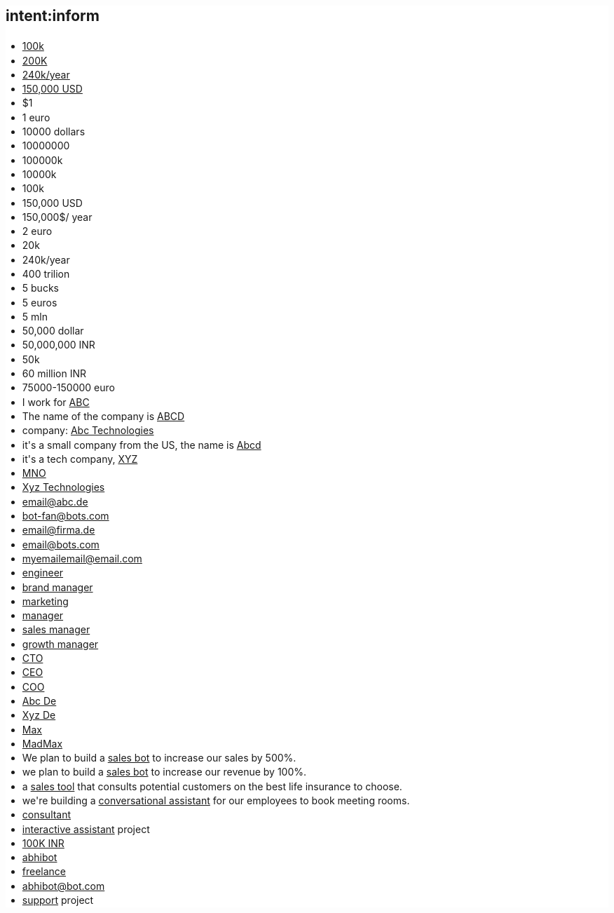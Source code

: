 ## intent:inform
- [100k](budget)
- [200K](budget)
- [240k/year](budget)
- [150,000 USD](budget)
- $1
- 1 euro
- 10000 dollars
- 10000000
- 100000k
- 10000k
- 100k
- 150,000 USD
- 150,000$/ year
- 2 euro
- 20k
- 240k/year
- 400 trilion
- 5 bucks
- 5 euros
- 5 mln
- 50,000 dollar
- 50,000,000 INR
- 50k
- 60 million INR
- 75000-150000 euro
- I work for [ABC](company)
- The name of the company is [ABCD](company)
- company: [Abc Technologies](company)
- it's a small company from the US, the name is [Abcd](company)
- it's a tech company, [XYZ](company)
- [MNO](company)
- [Xyz Technologies](company)
- [email@abc.de](business_email)
- [bot-fan@bots.com](business_email)
- [email@firma.de](business_email)
- [email@bots.com](business_email)
- [myemailemail@email.com](business_email)
- [engineer](job_function)
- [brand manager](job_function)
- [marketing](job_function)
- [manager](job_function)
- [sales manager](job_function)
- [growth manager](job_function)
- [CTO](job_function)
- [CEO](job_function)
- [COO](job_function)
- [Abc De](person_name)
- [Xyz De](person_name)
- [Max](person_name)
- [MadMax](person_name)
- We plan to build a [sales bot](use_case) to increase our sales by 500%.
- we plan to build a [sales bot](use_case) to increase our revenue by 100%.
- a [sales tool](use_case) that consults potential customers on the best life insurance to choose.
- we're building a [conversational assistant](use_case) for our employees to book meeting rooms.
- [consultant](job_function)
- [interactive assistant](use_case) project
- [100K INR](budget)
- [abhibot](person_name)
- [freelance](company)
- [abhibot@bot.com](business_email)
- [support](use_case) project